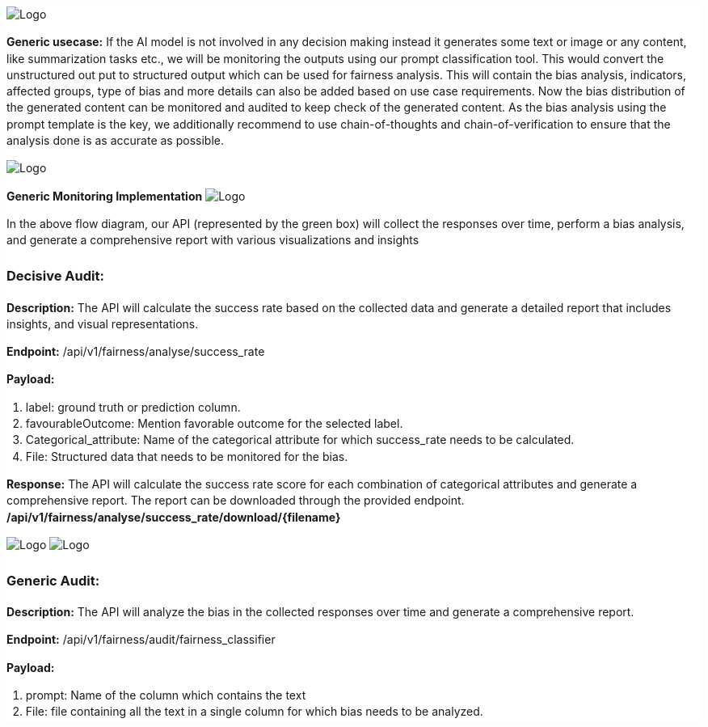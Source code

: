 ![Logo](./docs/images/decisive_usecase_2.png)

**Generic usecase:**
If the AI model is not involved in any decision making instead it generates some text or image or any content, like summarization tasks etc., we will be monitoring the outputs using our prompt classification tool. This would convert the unstructured out put to structured output which can be used for fairness analysis. This will contain the bias analysis, indicators, affected groups, type of bias and more details can also be added based on use case requirements. Now the bias distribution of the generated content can be monitored and audited to keep check of the generated content. As the bias analysis using the prompt template is the key, we additionally recommend to use  chain-of-thoughts and chain-of-verification to ensure that the analysis done is as accurate as possible.

![Logo](./docs/images/generic_usecase_2.png)

**Generic Monitoring Implementation**
![Logo](./docs/images/generic_usecase_3.png)

In the above flow diagram, our API (represented by the green box) will collect the responses over time, perform a bias analysis, and generate a comprehensive report with various visualizations and insights


### Decisive Audit:
**Description:**
The API will calculate the success rate based on the collected data and generate a detailed report that includes insights, and visual representations.

**Endpoint:** /api/v1/fairness/analyse/success_rate <br>

**Payload:**  
1. label: ground truth or prediction column.
2. favourableOutcome: Mention favorable outcome for the selected label.
3. Categorical_attribute: Name of the categorical attribute for which success_rate needs to be calculated.
4. File: Structured data that needs to be monitored for the bias. <br>
   
**Response:** The API will calculate the success rate score for each combination of categorical attributes and generate a comprehensive report. The report can be downloaded through the provided endpoint. **/api/v1/fairness/analyse/success_rate/download/{filename}**

![Logo](./docs/images/success_rate_request.png)
![Logo](./docs/images/success_rate_response.png)

### Generic Audit:
**Description:**
The API will analyze the bias in the collected responses over time and generate a comprehensive report.

**Endpoint:** /api/v1/fairness/audit/fairness_classifier <br>

**Payload:**  
1. prompt: Name of the column which contains the text
2. File: file containing all the text in a single column for which bias needs to be analyzed.<br>
   